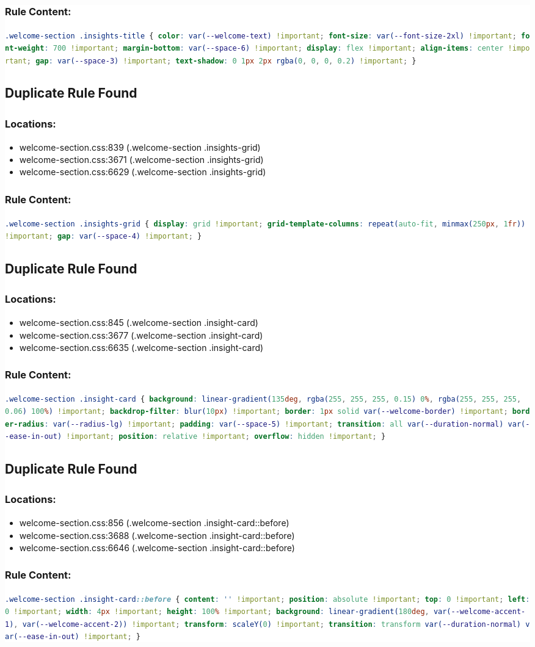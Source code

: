 ### Rule Content:
```css
.welcome-section .insights-title { color: var(--welcome-text) !important; font-size: var(--font-size-2xl) !important; font-weight: 700 !important; margin-bottom: var(--space-6) !important; display: flex !important; align-items: center !important; gap: var(--space-3) !important; text-shadow: 0 1px 2px rgba(0, 0, 0, 0.2) !important; }
```

## Duplicate Rule Found

### Locations:
- welcome-section.css:839 (.welcome-section .insights-grid)
- welcome-section.css:3671 (.welcome-section .insights-grid)
- welcome-section.css:6629 (.welcome-section .insights-grid)

### Rule Content:
```css
.welcome-section .insights-grid { display: grid !important; grid-template-columns: repeat(auto-fit, minmax(250px, 1fr)) !important; gap: var(--space-4) !important; }
```

## Duplicate Rule Found

### Locations:
- welcome-section.css:845 (.welcome-section .insight-card)
- welcome-section.css:3677 (.welcome-section .insight-card)
- welcome-section.css:6635 (.welcome-section .insight-card)

### Rule Content:
```css
.welcome-section .insight-card { background: linear-gradient(135deg, rgba(255, 255, 255, 0.15) 0%, rgba(255, 255, 255, 0.06) 100%) !important; backdrop-filter: blur(10px) !important; border: 1px solid var(--welcome-border) !important; border-radius: var(--radius-lg) !important; padding: var(--space-5) !important; transition: all var(--duration-normal) var(--ease-in-out) !important; position: relative !important; overflow: hidden !important; }
```

## Duplicate Rule Found

### Locations:
- welcome-section.css:856 (.welcome-section .insight-card::before)
- welcome-section.css:3688 (.welcome-section .insight-card::before)
- welcome-section.css:6646 (.welcome-section .insight-card::before)

### Rule Content:
```css
.welcome-section .insight-card::before { content: '' !important; position: absolute !important; top: 0 !important; left: 0 !important; width: 4px !important; height: 100% !important; background: linear-gradient(180deg, var(--welcome-accent-1), var(--welcome-accent-2)) !important; transform: scaleY(0) !important; transition: transform var(--duration-normal) var(--ease-in-out) !important; }
```
